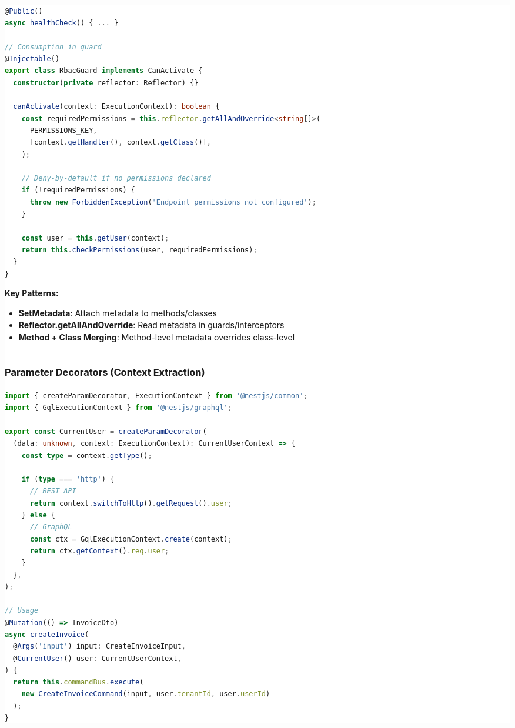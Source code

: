 ```typescript
@Public()
async healthCheck() { ... }

// Consumption in guard
@Injectable()
export class RbacGuard implements CanActivate {
  constructor(private reflector: Reflector) {}

  canActivate(context: ExecutionContext): boolean {
    const requiredPermissions = this.reflector.getAllAndOverride<string[]>(
      PERMISSIONS_KEY,
      [context.getHandler(), context.getClass()],
    );

    // Deny-by-default if no permissions declared
    if (!requiredPermissions) {
      throw new ForbiddenException('Endpoint permissions not configured');
    }

    const user = this.getUser(context);
    return this.checkPermissions(user, requiredPermissions);
  }
}
```

**Key Patterns:**
- **SetMetadata**: Attach metadata to methods/classes
- **Reflector.getAllAndOverride**: Read metadata in guards/interceptors
- **Method + Class Merging**: Method-level metadata overrides class-level

---

### Parameter Decorators (Context Extraction)

```typescript
import { createParamDecorator, ExecutionContext } from '@nestjs/common';
import { GqlExecutionContext } from '@nestjs/graphql';

export const CurrentUser = createParamDecorator(
  (data: unknown, context: ExecutionContext): CurrentUserContext => {
    const type = context.getType();

    if (type === 'http') {
      // REST API
      return context.switchToHttp().getRequest().user;
    } else {
      // GraphQL
      const ctx = GqlExecutionContext.create(context);
      return ctx.getContext().req.user;
    }
  },
);

// Usage
@Mutation(() => InvoiceDto)
async createInvoice(
  @Args('input') input: CreateInvoiceInput,
  @CurrentUser() user: CurrentUserContext,
) {
  return this.commandBus.execute(
    new CreateInvoiceCommand(input, user.tenantId, user.userId)
  );
}
```
